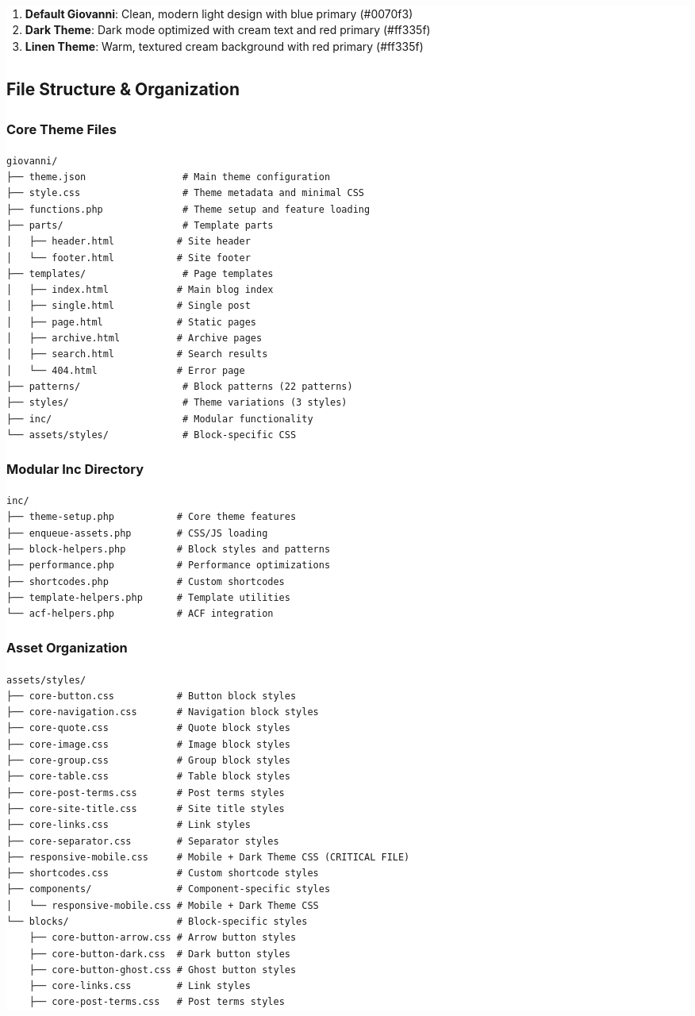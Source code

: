 1. **Default Giovanni**: Clean, modern light design with blue primary (#0070f3)
2. **Dark Theme**: Dark mode optimized with cream text and red primary (#ff335f)
3. **Linen Theme**: Warm, textured cream background with red primary (#ff335f)

## File Structure & Organization

### Core Theme Files
```
giovanni/
├── theme.json                 # Main theme configuration
├── style.css                  # Theme metadata and minimal CSS
├── functions.php              # Theme setup and feature loading
├── parts/                     # Template parts
│   ├── header.html           # Site header
│   └── footer.html           # Site footer
├── templates/                 # Page templates
│   ├── index.html            # Main blog index
│   ├── single.html           # Single post
│   ├── page.html             # Static pages
│   ├── archive.html          # Archive pages
│   ├── search.html           # Search results
│   └── 404.html              # Error page
├── patterns/                  # Block patterns (22 patterns)
├── styles/                    # Theme variations (3 styles)
├── inc/                       # Modular functionality
└── assets/styles/             # Block-specific CSS
```

### Modular Inc Directory
```
inc/
├── theme-setup.php           # Core theme features
├── enqueue-assets.php        # CSS/JS loading
├── block-helpers.php         # Block styles and patterns
├── performance.php           # Performance optimizations
├── shortcodes.php            # Custom shortcodes
├── template-helpers.php      # Template utilities
└── acf-helpers.php           # ACF integration
```

### Asset Organization
```
assets/styles/
├── core-button.css           # Button block styles
├── core-navigation.css       # Navigation block styles
├── core-quote.css            # Quote block styles
├── core-image.css            # Image block styles
├── core-group.css            # Group block styles
├── core-table.css            # Table block styles
├── core-post-terms.css       # Post terms styles
├── core-site-title.css       # Site title styles
├── core-links.css            # Link styles
├── core-separator.css        # Separator styles
├── responsive-mobile.css     # Mobile + Dark Theme CSS (CRITICAL FILE)
├── shortcodes.css            # Custom shortcode styles
├── components/               # Component-specific styles
│   └── responsive-mobile.css # Mobile + Dark Theme CSS
└── blocks/                   # Block-specific styles
    ├── core-button-arrow.css # Arrow button styles
    ├── core-button-dark.css  # Dark button styles
    ├── core-button-ghost.css # Ghost button styles
    ├── core-links.css        # Link styles
    ├── core-post-terms.css   # Post terms styles
```